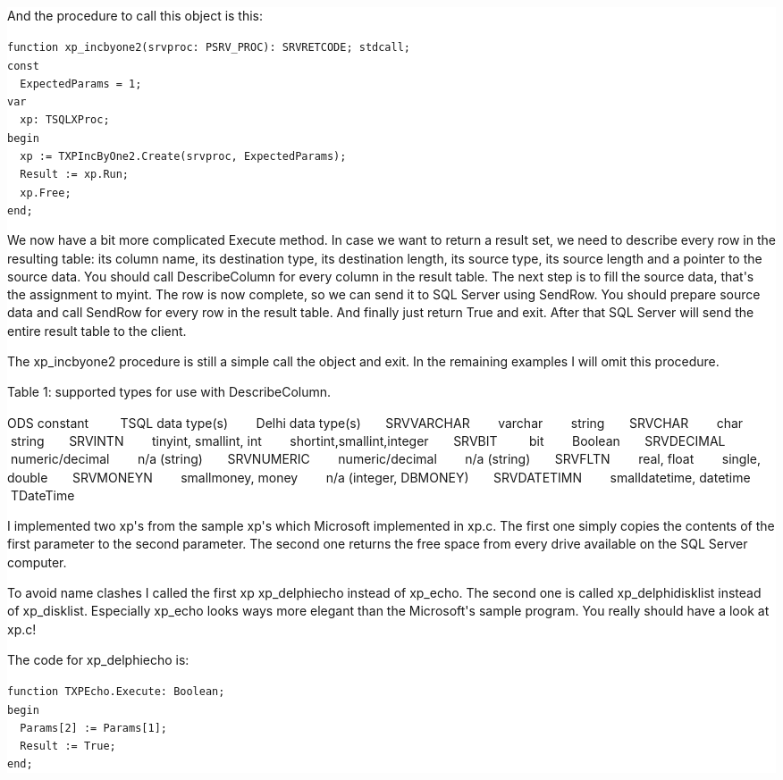 And the procedure to call this object is this:

    function xp_incbyone2(srvproc: PSRV_PROC): SRVRETCODE; stdcall;
    const
      ExpectedParams = 1;
    var
      xp: TSQLXProc;
    begin
      xp := TXPIncByOne2.Create(srvproc, ExpectedParams);
      Result := xp.Run;
      xp.Free;
    end;

We now have a bit more complicated Execute method. In case we want to
return a result set, we need to describe every row in the resulting
table: its column name, its destination type, its destination length,
its source type, its source length and a pointer to the source data. You
should call DescribeColumn for every column in the result table. The
next step is to fill the source data, that\'s the assignment to myint.
The row is now complete, so we can send it to SQL Server using SendRow.
You should prepare source data and call SendRow for every row in the
result table. And finally just return True and exit. After that SQL
Server will send the entire result table to the client.

The xp\_incbyone2 procedure is still a simple call the object and exit.
In the remaining examples I will omit this procedure.

Table 1: supported types for use with DescribeColumn.

ODS constant         TSQL data type(s)        Delhi data type(s)      
SRVVARCHAR        varchar        string       SRVCHAR        char       
 string       SRVINTN        tinyint, smallint, int      
 shortint,smallint,integer       SRVBIT         bit        Boolean      
SRVDECIMAL        numeric/decimal        n/a (string)       SRVNUMERIC  
     numeric/decimal        n/a (string)       SRVFLTN        real,
float        single, double       SRVMONEYN        smallmoney, money    
   n/a (integer, DBMONEY)       SRVDATETIMN        smalldatetime,
datetime        TDateTime      

I implemented two xp\'s from the sample xp\'s which Microsoft
implemented in xp.c. The first one simply copies the contents of the
first parameter to the second parameter. The second one returns the free
space from every drive available on the SQL Server computer.

To avoid name clashes I called the first xp xp\_delphiecho instead of
xp\_echo. The second one is called xp\_delphidisklist instead of
xp\_disklist. Especially xp\_echo looks ways more elegant than the
Microsoft\'s sample program. You really should have a look at xp.c!

The code for xp\_delphiecho is:

    function TXPEcho.Execute: Boolean;
    begin
      Params[2] := Params[1];
      Result := True;
    end;

